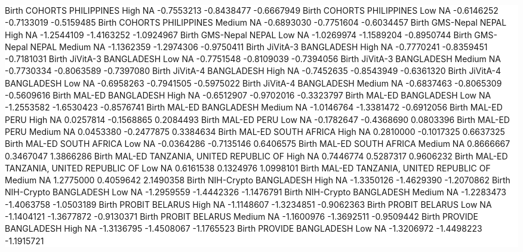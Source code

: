 Birth       COHORTS          PHILIPPINES                    High                 NA                -0.7553213   -0.8438477   -0.6667949
Birth       COHORTS          PHILIPPINES                    Low                  NA                -0.6146252   -0.7133019   -0.5159485
Birth       COHORTS          PHILIPPINES                    Medium               NA                -0.6893030   -0.7751604   -0.6034457
Birth       GMS-Nepal        NEPAL                          High                 NA                -1.2544109   -1.4163252   -1.0924967
Birth       GMS-Nepal        NEPAL                          Low                  NA                -1.0269974   -1.1589204   -0.8950744
Birth       GMS-Nepal        NEPAL                          Medium               NA                -1.1362359   -1.2974306   -0.9750411
Birth       JiVitA-3         BANGLADESH                     High                 NA                -0.7770241   -0.8359451   -0.7181031
Birth       JiVitA-3         BANGLADESH                     Low                  NA                -0.7751548   -0.8109039   -0.7394056
Birth       JiVitA-3         BANGLADESH                     Medium               NA                -0.7730334   -0.8063589   -0.7397080
Birth       JiVitA-4         BANGLADESH                     High                 NA                -0.7452635   -0.8543949   -0.6361320
Birth       JiVitA-4         BANGLADESH                     Low                  NA                -0.6958263   -0.7941505   -0.5975022
Birth       JiVitA-4         BANGLADESH                     Medium               NA                -0.6837463   -0.8065309   -0.5609616
Birth       MAL-ED           BANGLADESH                     High                 NA                -0.6512907   -0.9702016   -0.3323797
Birth       MAL-ED           BANGLADESH                     Low                  NA                -1.2553582   -1.6530423   -0.8576741
Birth       MAL-ED           BANGLADESH                     Medium               NA                -1.0146764   -1.3381472   -0.6912056
Birth       MAL-ED           PERU                           High                 NA                 0.0257814   -0.1568865    0.2084493
Birth       MAL-ED           PERU                           Low                  NA                -0.1782647   -0.4368690    0.0803396
Birth       MAL-ED           PERU                           Medium               NA                 0.0453380   -0.2477875    0.3384634
Birth       MAL-ED           SOUTH AFRICA                   High                 NA                 0.2810000   -0.1017325    0.6637325
Birth       MAL-ED           SOUTH AFRICA                   Low                  NA                -0.0364286   -0.7135146    0.6406575
Birth       MAL-ED           SOUTH AFRICA                   Medium               NA                 0.8666667    0.3467047    1.3866286
Birth       MAL-ED           TANZANIA, UNITED REPUBLIC OF   High                 NA                 0.7446774    0.5287317    0.9606232
Birth       MAL-ED           TANZANIA, UNITED REPUBLIC OF   Low                  NA                 0.6161538    0.1324976    1.0998101
Birth       MAL-ED           TANZANIA, UNITED REPUBLIC OF   Medium               NA                 1.2775000    0.4059642    2.1490358
Birth       NIH-Crypto       BANGLADESH                     High                 NA                -1.3350126   -1.4629390   -1.2070862
Birth       NIH-Crypto       BANGLADESH                     Low                  NA                -1.2959559   -1.4442326   -1.1476791
Birth       NIH-Crypto       BANGLADESH                     Medium               NA                -1.2283473   -1.4063758   -1.0503189
Birth       PROBIT           BELARUS                        High                 NA                -1.1148607   -1.3234851   -0.9062363
Birth       PROBIT           BELARUS                        Low                  NA                -1.1404121   -1.3677872   -0.9130371
Birth       PROBIT           BELARUS                        Medium               NA                -1.1600976   -1.3692511   -0.9509442
Birth       PROVIDE          BANGLADESH                     High                 NA                -1.3136795   -1.4508067   -1.1765523
Birth       PROVIDE          BANGLADESH                     Low                  NA                -1.3206972   -1.4498223   -1.1915721